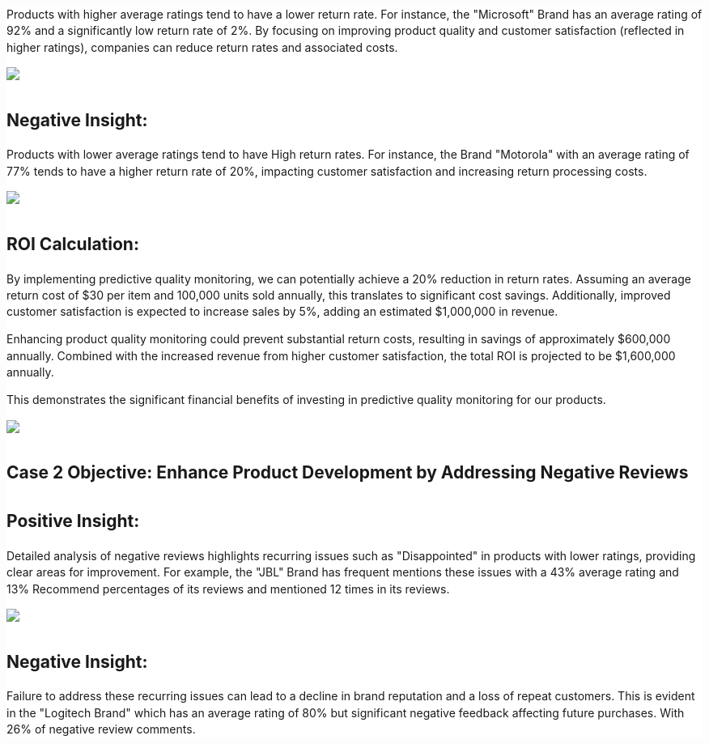 Products with higher average ratings tend to have a lower return rate. For instance, the "Microsoft" Brand has an average rating of 92% and a significantly low return rate of 2%. By focusing on improving product quality and customer satisfaction (reflected in higher ratings), companies can reduce return rates and associated costs.


![](P13.png)

## Negative Insight:

Products with lower average ratings tend to have High return rates.
For instance, the Brand "Motorola" with an average rating of 77% tends to have a higher return rate of 20%, impacting customer satisfaction and increasing return processing costs.


![](P14.png)

## ROI Calculation:

By implementing predictive quality monitoring, we can potentially achieve a 20% reduction in return rates. Assuming an average return cost of $30 per item and 100,000 units sold annually, this translates to significant cost savings. Additionally, improved customer satisfaction is expected to increase sales by 5%, adding an estimated $1,000,000 in revenue.
 
 Enhancing product quality monitoring could prevent substantial return costs, resulting in savings of approximately $600,000 annually. Combined with the increased revenue from higher customer satisfaction, the total ROI is projected to be $1,600,000 annually.
 
 

This demonstrates the significant financial benefits of investing in predictive quality monitoring for our products.

![](P15.png)

## Case 2 Objective: Enhance Product Development by Addressing Negative Reviews

##  Positive Insight:
Detailed analysis of negative reviews highlights recurring issues such as "Disappointed" in products with lower ratings, providing clear areas for improvement. For example, the "JBL" Brand has frequent mentions these issues with a 43% average rating and 13% Recommend percentages of its reviews and mentioned 12 times in its reviews.


![](P16.png)

## Negative Insight:
Failure to address these recurring issues can lead to a decline in brand reputation and a loss of repeat customers. This is evident in the "Logitech Brand" which has an average rating of 80% but significant negative feedback affecting future purchases.
 With 26% of negative review comments.
 